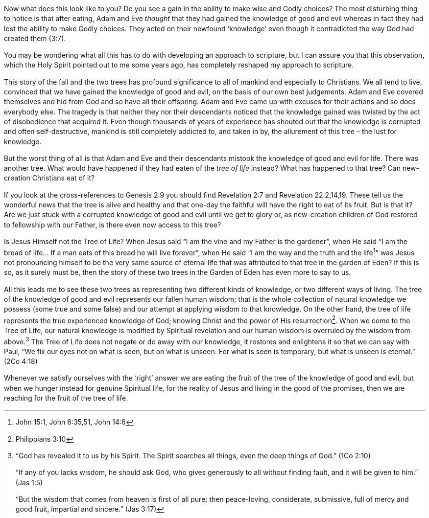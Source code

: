 [^3]: Of course, these qualities are not mutually exclusive, but they indicate a change for the worse.

Now what does this look like to you? Do you see a gain in the ability to make wise and Godly choices? The most disturbing thing to notice is that after eating, Adam and Eve *thought* that they had gained the knowledge of good and evil whereas in fact they had lost the ability to make Godly choices. They acted on their newfound ‘knowledge’ even though it contradicted the way God had created them (3:7).

You may be wondering what all this has to do with developing an approach to scripture, but I can assure you that this observation, which the Holy Spirit pointed out to me some years ago, has completely reshaped my approach to scripture.

This story of the fall and the two trees has profound significance to all of mankind and especially to Christians. We all tend to live, convinced that we have gained the knowledge of good and evil, on the basis of our own best judgements. Adam and Eve covered themselves and hid from God and so have all their offspring. Adam and Eve came up with excuses for their actions and so does everybody else. The tragedy is that neither they nor their descendants noticed that the knowledge gained was twisted by the act of disobedience that acquired it. Even though thousands of years of experience has shouted out that the knowledge is corrupted and often self-destructive, mankind is still completely addicted to, and taken in by, the allurement of this tree – the lust for knowledge.

But the worst thing of all is that Adam and Eve and their descendants mistook the knowledge of good and evil for life. There was another tree. What would have happened if they had eaten of the *tree of life* instead? What has happened to that tree? Can new-creation Christians eat of it?

If you look at the cross-references to Genesis 2:9 you should find Revelation 2:7 and Revelation 22:2,14,19. These tell us the wonderful news that the tree is alive and healthy and that one-day the faithful will have the right to eat of its fruit. But is that it? Are we just stuck with a corrupted knowledge of good and evil until we get to glory or, as new-creation children of God restored to fellowship with our Father, is there even now access to this tree?

Is Jesus Himself not the Tree of Life? When Jesus said “I am the vine and my Father is the gardener”, when He said “I am the bread of life… If a man eats of this bread he will live forever”, when He said “I am the way and the truth and the life[^4]” was Jesus not pronouncing himself to be the very same source of eternal life that was attributed to that tree in the garden of Eden? If this is so, as it surely must be, then the story of these two trees in the Garden of Eden has even more to say to us.

[^4]: John 15:1, John 6:35,51, John 14:6

All this leads me to see these two trees as representing two different kinds of knowledge, or two different ways of living. The tree of the knowledge of good and evil represents our fallen human wisdom; that is the whole collection of natural knowledge we possess (some true and some false) and our attempt at applying wisdom to that knowledge. On the other hand, the tree of life represents the true experienced knowledge of God; knowing Christ and the power of His resurrection[^5]. When we come to the Tree of Life, our natural knowledge is modified by Spiritual revelation and our human wisdom is overruled by the wisdom from above.[^6] The Tree of Life does not negate or do away with our knowledge, it restores and enlightens it so that we can say with Paul, “We fix our eyes not on what is seen, but on what is unseen. For what is seen is temporary, but what is unseen is eternal.” (2Co 4:18)

[^5]: Philippians 3:10

[^6]: “God has revealed it to us by his Spirit. The Spirit searches all things, even the deep things of God.” (1Co 2:10)

    “If any of you lacks wisdom, he should ask God, who gives generously to all without finding fault, and it will be given to him.” (Jas 1:5)

    “But the wisdom that comes from heaven is first of all pure; then peace-loving, considerate, submissive, full of mercy and good fruit, impartial and sincere.” (Jas 3:17)

Whenever we satisfy ourselves with the ‘right’ answer we are eating the fruit of the tree of the knowledge of good and evil, but when we hunger instead for genuine Spiritual life, for the reality of Jesus and living in the good of the promises, then we are reaching for the fruit of the tree of life.


[^1]: God barred their access to the Tree of Life after the fall lest they should live forever (v22). If they had already eaten of the tree, they would already possess eternal life. The need to bar them shows that the fall and eternal life were not incompatible.
[^2]: “Who is this that darkens my counsel with words without knowledge?” (Job 38:2)
[^7]: “What Would Jesus Do?” and “Don’t Just Stand There, Pray Something”
[^8]: 2 Timothy 2:22ff
[^9]: Hebrews 10:24
[^10]: I apologise for using here, and elsewhere in this introduction, a piece of Christian jargon that plainly has to be translated into something rather more literal if it is to mean anything at all. But I expect that we will discuss such matters in more helpful detail later on in our study.
[^11]: John 5:39-40 You diligently study the Scriptures because you think that by them you possess eternal life. These are the Scriptures that testify about me, yet you refuse to come to me to have life.
[^12]: See Matt 7:22-23, Matt 25:11-12
[^13]: Phillipians 4:9
[^14]: Galatians 4:19
